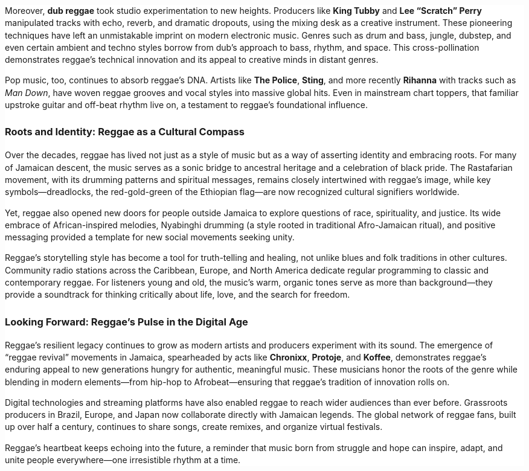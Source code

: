 Moreover, **dub reggae** took studio experimentation to new heights. Producers like **King Tubby**
and **Lee “Scratch” Perry** manipulated tracks with echo, reverb, and dramatic dropouts, using the
mixing desk as a creative instrument. These pioneering techniques have left an unmistakable imprint
on modern electronic music. Genres such as drum and bass, jungle, dubstep, and even certain ambient
and techno styles borrow from dub’s approach to bass, rhythm, and space. This cross-pollination
demonstrates reggae’s technical innovation and its appeal to creative minds in distant genres.

Pop music, too, continues to absorb reggae’s DNA. Artists like **The Police**, **Sting**, and more
recently **Rihanna** with tracks such as _Man Down_, have woven reggae grooves and vocal styles into
massive global hits. Even in mainstream chart toppers, that familiar upstroke guitar and off-beat
rhythm live on, a testament to reggae’s foundational influence.

### Roots and Identity: Reggae as a Cultural Compass

Over the decades, reggae has lived not just as a style of music but as a way of asserting identity
and embracing roots. For many of Jamaican descent, the music serves as a sonic bridge to ancestral
heritage and a celebration of black pride. The Rastafarian movement, with its drumming patterns and
spiritual messages, remains closely intertwined with reggae’s image, while key symbols—dreadlocks,
the red-gold-green of the Ethiopian flag—are now recognized cultural signifiers worldwide.

Yet, reggae also opened new doors for people outside Jamaica to explore questions of race,
spirituality, and justice. Its wide embrace of African-inspired melodies, Nyabinghi drumming (a
style rooted in traditional Afro-Jamaican ritual), and positive messaging provided a template for
new social movements seeking unity.

Reggae’s storytelling style has become a tool for truth-telling and healing, not unlike blues and
folk traditions in other cultures. Community radio stations across the Caribbean, Europe, and North
America dedicate regular programming to classic and contemporary reggae. For listeners young and
old, the music’s warm, organic tones serve as more than background—they provide a soundtrack for
thinking critically about life, love, and the search for freedom.

### Looking Forward: Reggae’s Pulse in the Digital Age

Reggae’s resilient legacy continues to grow as modern artists and producers experiment with its
sound. The emergence of “reggae revival” movements in Jamaica, spearheaded by acts like
**Chronixx**, **Protoje**, and **Koffee**, demonstrates reggae’s enduring appeal to new generations
hungry for authentic, meaningful music. These musicians honor the roots of the genre while blending
in modern elements—from hip-hop to Afrobeat—ensuring that reggae’s tradition of innovation rolls on.

Digital technologies and streaming platforms have also enabled reggae to reach wider audiences than
ever before. Grassroots producers in Brazil, Europe, and Japan now collaborate directly with
Jamaican legends. The global network of reggae fans, built up over half a century, continues to
share songs, create remixes, and organize virtual festivals.

Reggae’s heartbeat keeps echoing into the future, a reminder that music born from struggle and hope
can inspire, adapt, and unite people everywhere—one irresistible rhythm at a time.

